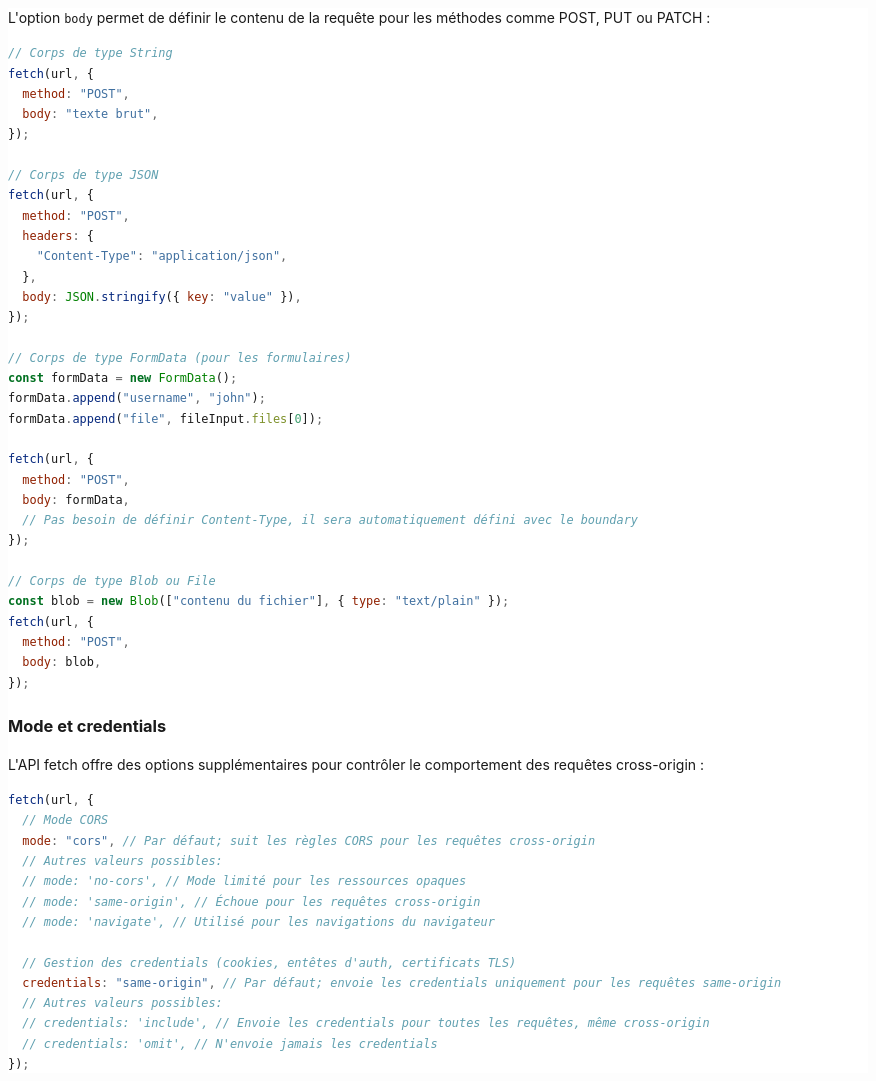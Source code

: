 L'option `body` permet de définir le contenu de la requête pour les méthodes comme POST, PUT ou PATCH :

```javascript
// Corps de type String
fetch(url, {
  method: "POST",
  body: "texte brut",
});

// Corps de type JSON
fetch(url, {
  method: "POST",
  headers: {
    "Content-Type": "application/json",
  },
  body: JSON.stringify({ key: "value" }),
});

// Corps de type FormData (pour les formulaires)
const formData = new FormData();
formData.append("username", "john");
formData.append("file", fileInput.files[0]);

fetch(url, {
  method: "POST",
  body: formData,
  // Pas besoin de définir Content-Type, il sera automatiquement défini avec le boundary
});

// Corps de type Blob ou File
const blob = new Blob(["contenu du fichier"], { type: "text/plain" });
fetch(url, {
  method: "POST",
  body: blob,
});
```

### Mode et credentials

L'API fetch offre des options supplémentaires pour contrôler le comportement des requêtes cross-origin :

```javascript
fetch(url, {
  // Mode CORS
  mode: "cors", // Par défaut; suit les règles CORS pour les requêtes cross-origin
  // Autres valeurs possibles:
  // mode: 'no-cors', // Mode limité pour les ressources opaques
  // mode: 'same-origin', // Échoue pour les requêtes cross-origin
  // mode: 'navigate', // Utilisé pour les navigations du navigateur

  // Gestion des credentials (cookies, entêtes d'auth, certificats TLS)
  credentials: "same-origin", // Par défaut; envoie les credentials uniquement pour les requêtes same-origin
  // Autres valeurs possibles:
  // credentials: 'include', // Envoie les credentials pour toutes les requêtes, même cross-origin
  // credentials: 'omit', // N'envoie jamais les credentials
});
```
